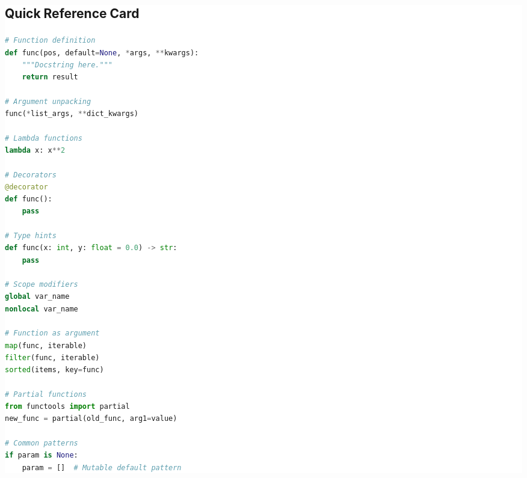 ## Quick Reference Card

```python
# Function definition
def func(pos, default=None, *args, **kwargs):
    """Docstring here."""
    return result

# Argument unpacking
func(*list_args, **dict_kwargs)

# Lambda functions
lambda x: x**2

# Decorators
@decorator
def func():
    pass

# Type hints
def func(x: int, y: float = 0.0) -> str:
    pass

# Scope modifiers
global var_name
nonlocal var_name

# Function as argument
map(func, iterable)
filter(func, iterable)
sorted(items, key=func)

# Partial functions
from functools import partial
new_func = partial(old_func, arg1=value)

# Common patterns
if param is None:
    param = []  # Mutable default pattern
```